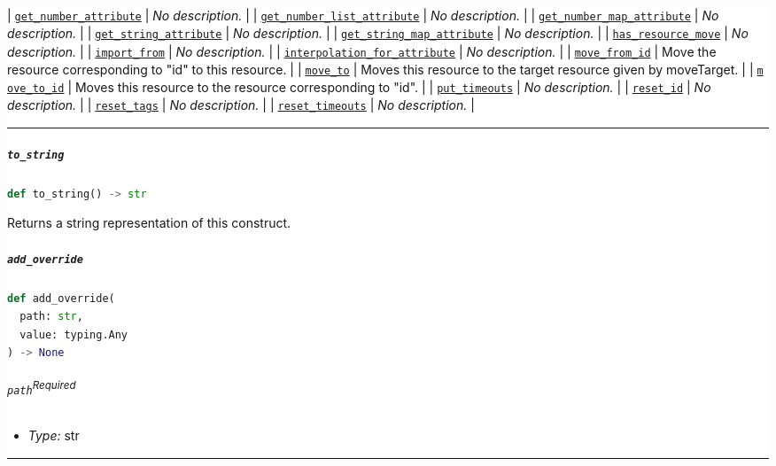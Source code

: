 | <code><a href="#@cdktf/provider-azurerm.applicationLoadBalancerFrontend.ApplicationLoadBalancerFrontend.getNumberAttribute">get_number_attribute</a></code> | *No description.* |
| <code><a href="#@cdktf/provider-azurerm.applicationLoadBalancerFrontend.ApplicationLoadBalancerFrontend.getNumberListAttribute">get_number_list_attribute</a></code> | *No description.* |
| <code><a href="#@cdktf/provider-azurerm.applicationLoadBalancerFrontend.ApplicationLoadBalancerFrontend.getNumberMapAttribute">get_number_map_attribute</a></code> | *No description.* |
| <code><a href="#@cdktf/provider-azurerm.applicationLoadBalancerFrontend.ApplicationLoadBalancerFrontend.getStringAttribute">get_string_attribute</a></code> | *No description.* |
| <code><a href="#@cdktf/provider-azurerm.applicationLoadBalancerFrontend.ApplicationLoadBalancerFrontend.getStringMapAttribute">get_string_map_attribute</a></code> | *No description.* |
| <code><a href="#@cdktf/provider-azurerm.applicationLoadBalancerFrontend.ApplicationLoadBalancerFrontend.hasResourceMove">has_resource_move</a></code> | *No description.* |
| <code><a href="#@cdktf/provider-azurerm.applicationLoadBalancerFrontend.ApplicationLoadBalancerFrontend.importFrom">import_from</a></code> | *No description.* |
| <code><a href="#@cdktf/provider-azurerm.applicationLoadBalancerFrontend.ApplicationLoadBalancerFrontend.interpolationForAttribute">interpolation_for_attribute</a></code> | *No description.* |
| <code><a href="#@cdktf/provider-azurerm.applicationLoadBalancerFrontend.ApplicationLoadBalancerFrontend.moveFromId">move_from_id</a></code> | Move the resource corresponding to "id" to this resource. |
| <code><a href="#@cdktf/provider-azurerm.applicationLoadBalancerFrontend.ApplicationLoadBalancerFrontend.moveTo">move_to</a></code> | Moves this resource to the target resource given by moveTarget. |
| <code><a href="#@cdktf/provider-azurerm.applicationLoadBalancerFrontend.ApplicationLoadBalancerFrontend.moveToId">move_to_id</a></code> | Moves this resource to the resource corresponding to "id". |
| <code><a href="#@cdktf/provider-azurerm.applicationLoadBalancerFrontend.ApplicationLoadBalancerFrontend.putTimeouts">put_timeouts</a></code> | *No description.* |
| <code><a href="#@cdktf/provider-azurerm.applicationLoadBalancerFrontend.ApplicationLoadBalancerFrontend.resetId">reset_id</a></code> | *No description.* |
| <code><a href="#@cdktf/provider-azurerm.applicationLoadBalancerFrontend.ApplicationLoadBalancerFrontend.resetTags">reset_tags</a></code> | *No description.* |
| <code><a href="#@cdktf/provider-azurerm.applicationLoadBalancerFrontend.ApplicationLoadBalancerFrontend.resetTimeouts">reset_timeouts</a></code> | *No description.* |

---

##### `to_string` <a name="to_string" id="@cdktf/provider-azurerm.applicationLoadBalancerFrontend.ApplicationLoadBalancerFrontend.toString"></a>

```python
def to_string() -> str
```

Returns a string representation of this construct.

##### `add_override` <a name="add_override" id="@cdktf/provider-azurerm.applicationLoadBalancerFrontend.ApplicationLoadBalancerFrontend.addOverride"></a>

```python
def add_override(
  path: str,
  value: typing.Any
) -> None
```

###### `path`<sup>Required</sup> <a name="path" id="@cdktf/provider-azurerm.applicationLoadBalancerFrontend.ApplicationLoadBalancerFrontend.addOverride.parameter.path"></a>

- *Type:* str

---